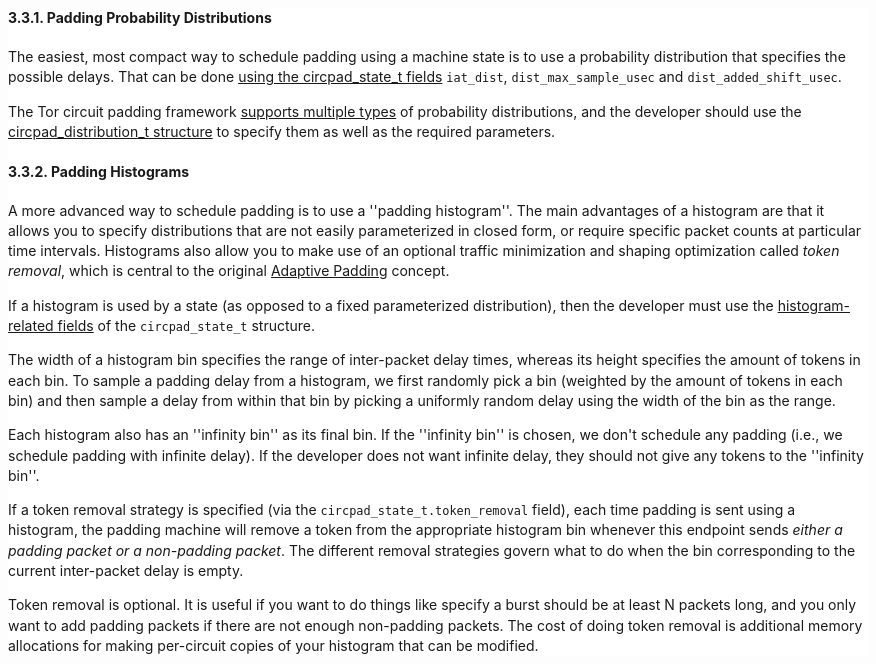 #### 3.3.1. Padding Probability Distributions

The easiest, most compact way to schedule padding using a machine state is to
use a probability distribution that specifies the possible delays. That can
be done
[using the circpad_state_t fields](https://github.com/torproject/tor/blob/35e978da61efa04af9a5ab2399dff863bc6fb20a/src/core/or/circuitpadding.h#L339)
`iat_dist`, `dist_max_sample_usec` and `dist_added_shift_usec`.

The Tor circuit padding framework
[supports multiple types](https://github.com/torproject/tor/blob/35e978da61efa04af9a5ab2399dff863bc6fb20a/src/core/or/circuitpadding.h#L214)
of probability distributions, and the developer should use the
[circpad_distribution_t structure](https://github.com/torproject/tor/blob/35e978da61efa04af9a5ab2399dff863bc6fb20a/src/core/or/circuitpadding.h#L240)
to specify them as well as the required parameters.

#### 3.3.2. Padding Histograms

A more advanced way to schedule padding is to use a ''padding
histogram''. The main advantages of a histogram are that it allows you to
specify distributions that are not easily parameterized in closed form, or
require specific packet counts at particular time intervals. Histograms also
allow you to make use of an optional traffic minimization and shaping
optimization called *token removal*, which is central to the original
[Adaptive Padding](https://www.freehaven.net/anonbib/cache/ShWa-Timing06.pdf)
concept.

If a histogram is used by a state (as opposed to a fixed parameterized
distribution), then the developer must use the
[histogram-related fields](https://github.com/torproject/tor/blob/35e978da61efa04af9a5ab2399dff863bc6fb20a/src/core/or/circuitpadding.h#L285)
of the `circpad_state_t` structure.

The width of a histogram bin specifies the range of inter-packet delay times,
whereas its height specifies the amount of tokens in each bin. To sample a
padding delay from a histogram, we first randomly pick a bin (weighted by the
amount of tokens in each bin) and then sample a delay from within that bin by
picking a uniformly random delay using the width of the bin as the range.

Each histogram also has an ''infinity bin'' as its final bin.  If the
''infinity bin'' is chosen,
we don't schedule any padding (i.e., we schedule padding with
infinite delay). If the developer does not want infinite delay, they
should not give any tokens to the ''infinity bin''.

If a token removal strategy is specified (via the
`circpad_state_t.token_removal` field), each time padding is sent using a
histogram, the padding machine will remove a token from the appropriate
histogram bin whenever this endpoint sends *either a padding packet or a
non-padding packet*. The different removal strategies govern what to do when
the bin corresponding to the current inter-packet delay is empty.

Token removal is optional. It is useful if you want to do things like specify
a burst should be at least N packets long, and you only want to add padding
packets if there are not enough non-padding packets. The cost of doing token
removal is additional memory allocations for making per-circuit copies of
your histogram that can be modified.
